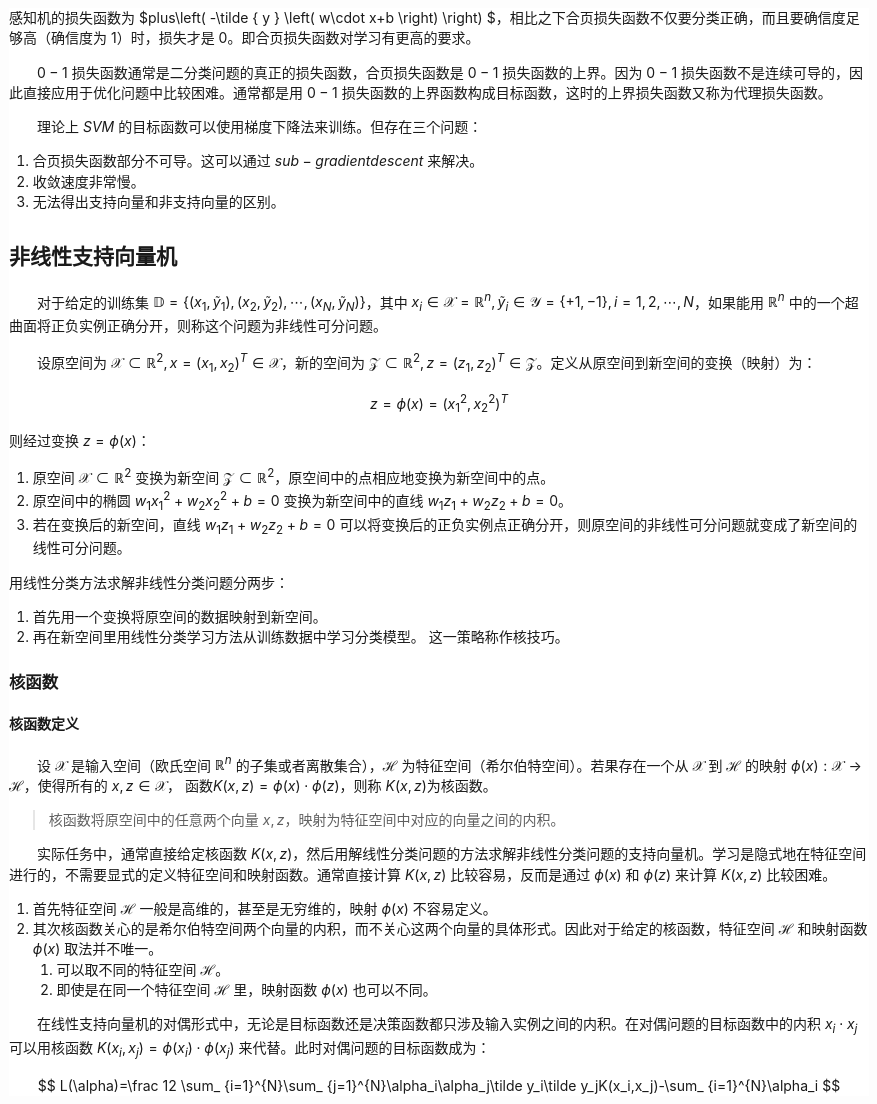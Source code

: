 感知机的损失函数为 $plus\left( -\tilde { y } \left( w\cdot x+b \right)  \right) $，相比之下合页损失函数不仅要分类正确，而且要确信度足够高（确信度为 $1$）时，损失才是 $0$。即合页损失函数对学习有更高的要求。

&emsp;&emsp;$0-1$ 损失函数通常是二分类问题的真正的损失函数，合页损失函数是 $0-1$ 损失函数的上界。因为 $0-1$ 损失函数不是连续可导的，因此直接应用于优化问题中比较困难。通常都是用 $0-1$ 损失函数的上界函数构成目标函数，这时的上界损失函数又称为代理损失函数。

&emsp;&emsp;理论上 $SVM$ 的目标函数可以使用梯度下降法来训练。但存在三个问题：
1. 合页损失函数部分不可导。这可以通过 $sub-gradient descent$ 来解决。
2. 收敛速度非常慢。
3. 无法得出支持向量和非支持向量的区别。

## 非线性支持向量机
&emsp;&emsp;对于给定的训练集 $\mathbb D=\{(x  _  1,\tilde y  _  1),(x  _  2,\tilde y  _  2),\cdots,(x  _  N,\tilde y  _  N)\}$，其中 $x  _  i \in \mathcal X = \mathbb R^{n},\tilde y  _  i \in \mathcal Y=\{+1,-1\},i=1,2,\cdots,N$，如果能用 $\mathbb R^{n}$ 中的一个超曲面将正负实例正确分开，则称这个问题为非线性可分问题。

&emsp;&emsp;设原空间为 $\mathcal X \subset \mathbb R^{2}, x=(x  _  1,x  _  2)^{T} \in \mathcal X$，新的空间为 $\mathcal Z \subset \mathbb R^{2}, z=(z  _  1,z  _  2)^{T}\in \mathcal Z$。定义从原空间到新空间的变换（映射）为：

$$
z=\phi(x)=(x_1^{2},x^{2}_ 2)^{T}
$$

则经过变换 $z=\phi(x)$：
1. 原空间 $\mathcal X \subset \mathbb R^{2}$ 变换为新空间 $\mathcal Z \subset \mathbb R^{2}$，原空间中的点相应地变换为新空间中的点。
2. 原空间中的椭圆 $w  _  1x  _  1^{2}+w  _  2x  _  2^{2}+b=0$ 变换为新空间中的直线 $w  _  1z  _  1+w  _  2z  _  2+b=0$。
3. 若在变换后的新空间，直线 $w  _  1z  _  1+w  _  2z  _  2+b=0$ 可以将变换后的正负实例点正确分开，则原空间的非线性可分问题就变成了新空间的线性可分问题。

用线性分类方法求解非线性分类问题分两步：
1. 首先用一个变换将原空间的数据映射到新空间。
2. 再在新空间里用线性分类学习方法从训练数据中学习分类模型。
这一策略称作核技巧。
    

### 核函数

#### 核函数定义
&emsp;&emsp;设 $\mathcal X$ 是输入空间（欧氏空间 $\mathbb R^{n}$ 的子集或者离散集合），$\mathcal H$ 为特征空间（希尔伯特空间）。若果存在一个从 $\mathcal X$ 到 $\mathcal H$ 的映射 $\phi(x):\mathcal X \rightarrow \mathcal H$，使得所有的 $x,z \in\mathcal X$， 函数$K(x,z)=\phi(x) \cdot \phi(z)$，则称 $K(x,z)$为核函数。
> 核函数将原空间中的任意两个向量 $x,z$，映射为特征空间中对应的向量之间的内积。

&emsp;&emsp;实际任务中，通常直接给定核函数 $K(x,z)$，然后用解线性分类问题的方法求解非线性分类问题的支持向量机。学习是隐式地在特征空间进行的，不需要显式的定义特征空间和映射函数。通常直接计算 $K(x,z)$ 比较容易，反而是通过 $\phi(x)$ 和 $\phi(z)$ 来计算 $K(x,z)$ 比较困难。
1. 首先特征空间 $\mathcal H$ 一般是高维的，甚至是无穷维的，映射 $\phi(x)$ 不容易定义。
2. 其次核函数关心的是希尔伯特空间两个向量的内积，而不关心这两个向量的具体形式。因此对于给定的核函数，特征空间 $\mathcal H$ 和映射函数 $\phi(x)$ 取法并不唯一。
   1. 可以取不同的特征空间 $\mathcal H$。
   2. 即使是在同一个特征空间 $\mathcal H$ 里，映射函数 $\phi(x)$ 也可以不同。

&emsp;&emsp;在线性支持向量机的对偶形式中，无论是目标函数还是决策函数都只涉及输入实例之间的内积。在对偶问题的目标函数中的内积 $x  _  i \cdot x  _  j$ 可以用核函数 $K(x  _  i,x  _  j)=\phi(x  _  i) \cdot \phi(x  _  j)$ 来代替。此时对偶问题的目标函数成为：

$$
 L(\alpha)=\frac 12 \sum_ {i=1}^{N}\sum_ {j=1}^{N}\alpha_i\alpha_j\tilde y_i\tilde y_jK(x_i,x_j)-\sum_ {i=1}^{N}\alpha_i
$$       
